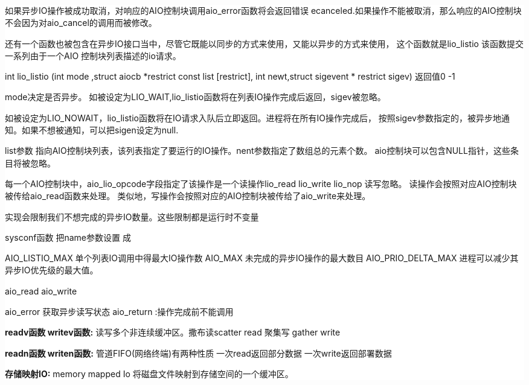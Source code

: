 如果异步IO操作被成功取消，对响应的AIO控制块调用aio_error函数将会返回错误
ecanceled.如果操作不能被取消，那么响应的AIO控制块不会因为对aio_cancel的调用而被修改。
 
  还有一个函数也被包含在异步IO接口当中，尽管它既能以同步的方式来使用，又能以异步的方式来使用，
这个函数就是lio_listio 该函数提交一系列由于一个AIO 控制块列表描述的io请求。

int lio_listio (int mode ,struct aiocb *restrict const list [restrict], int newt,struct sigevent * restrict sigev)
返回值0 -1

mode决定是否异步。
如被设定为LIO_WAIT,lio_listio函数将在列表IO操作完成后返回，sigev被忽略。

如被设定为LIO_NOWAIT，lio_listio函数将在IO请求入队后立即返回。进程将在所有IO操作完成后，
按照sigev参数指定的，被异步地通知。如果不想被通知，可以把sigen设定为null.

list参数 指向AIO控制块列表，该列表指定了要运行的IO操作。nent参数指定了数组总的元素个数。
    aio控制块可以包含NULL指针，这些条目将被忽略。

每一个AIO控制块中，aio_lio_opcode字段指定了该操作是一个读操作lio_read lio_write lio_nop 读写忽略。
读操作会按照对应AIO控制块被传给aio_read函数来处理。 类似地，写操作会按照对应的AIO控制块被传给了aio_write来处理。

实现会限制我们不想完成的异步IO数量。这些限制都是运行时不变量

sysconf函数 把name参数设置 成

AIO_LISTIO_MAX  单个列表IO调用中得最大IO操作数
AIO_MAX  未完成的异步IO操作的最大数目
AIO_PRIO_DELTA_MAX  进程可以减少其异步IO优先级的最大值。













aio_read
aio_write

aio_error 获取异步读写状态
aio_return :操作完成前不能调用



**readv函数 writev函数:**
读写多个非连续缓冲区。撒布读scatter read 聚集写 gather write



**readn函数 writen函数:**
管道FIFO(网络终端)有两种性质
一次read返回部分数据
一次write返回部署数据



**存储映射IO:**
memory mapped Io
将磁盘文件映射到存储空间的一个缓冲区。
